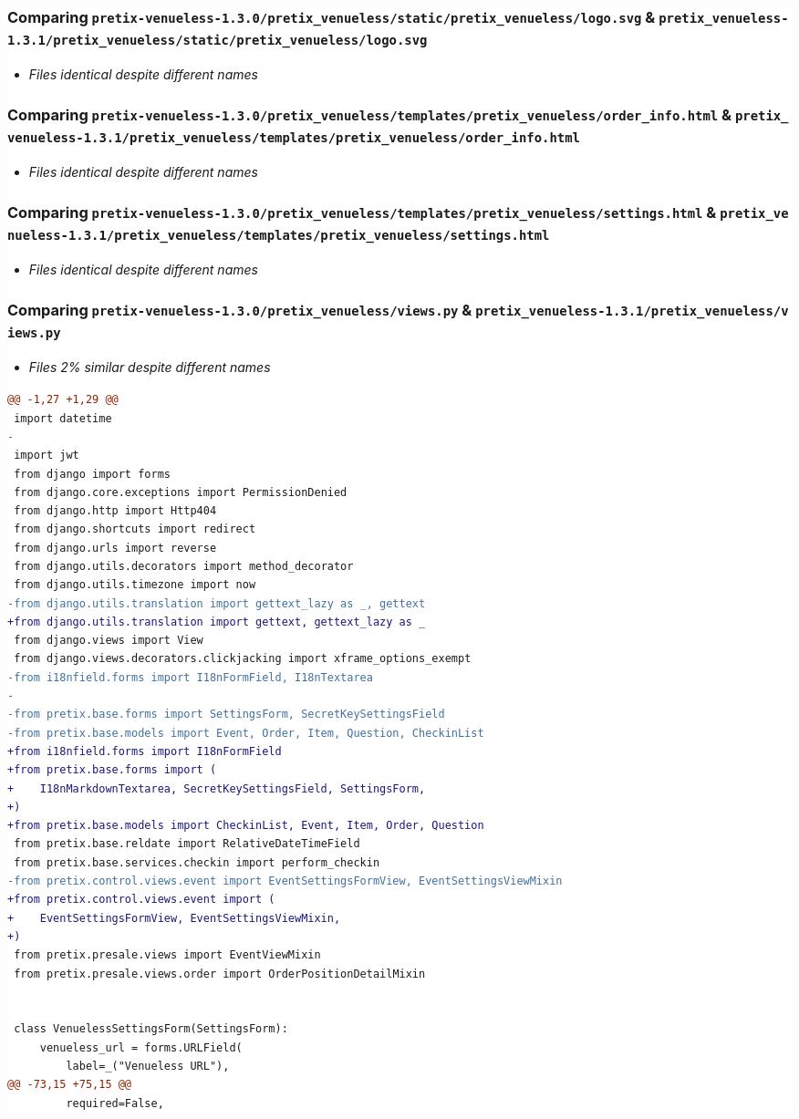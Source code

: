 ### Comparing `pretix-venueless-1.3.0/pretix_venueless/static/pretix_venueless/logo.svg` & `pretix_venueless-1.3.1/pretix_venueless/static/pretix_venueless/logo.svg`

 * *Files identical despite different names*

### Comparing `pretix-venueless-1.3.0/pretix_venueless/templates/pretix_venueless/order_info.html` & `pretix_venueless-1.3.1/pretix_venueless/templates/pretix_venueless/order_info.html`

 * *Files identical despite different names*

### Comparing `pretix-venueless-1.3.0/pretix_venueless/templates/pretix_venueless/settings.html` & `pretix_venueless-1.3.1/pretix_venueless/templates/pretix_venueless/settings.html`

 * *Files identical despite different names*

### Comparing `pretix-venueless-1.3.0/pretix_venueless/views.py` & `pretix_venueless-1.3.1/pretix_venueless/views.py`

 * *Files 2% similar despite different names*

```diff
@@ -1,27 +1,29 @@
 import datetime
-
 import jwt
 from django import forms
 from django.core.exceptions import PermissionDenied
 from django.http import Http404
 from django.shortcuts import redirect
 from django.urls import reverse
 from django.utils.decorators import method_decorator
 from django.utils.timezone import now
-from django.utils.translation import gettext_lazy as _, gettext
+from django.utils.translation import gettext, gettext_lazy as _
 from django.views import View
 from django.views.decorators.clickjacking import xframe_options_exempt
-from i18nfield.forms import I18nFormField, I18nTextarea
-
-from pretix.base.forms import SettingsForm, SecretKeySettingsField
-from pretix.base.models import Event, Order, Item, Question, CheckinList
+from i18nfield.forms import I18nFormField
+from pretix.base.forms import (
+    I18nMarkdownTextarea, SecretKeySettingsField, SettingsForm,
+)
+from pretix.base.models import CheckinList, Event, Item, Order, Question
 from pretix.base.reldate import RelativeDateTimeField
 from pretix.base.services.checkin import perform_checkin
-from pretix.control.views.event import EventSettingsFormView, EventSettingsViewMixin
+from pretix.control.views.event import (
+    EventSettingsFormView, EventSettingsViewMixin,
+)
 from pretix.presale.views import EventViewMixin
 from pretix.presale.views.order import OrderPositionDetailMixin
 
 
 class VenuelessSettingsForm(SettingsForm):
     venueless_url = forms.URLField(
         label=_("Venueless URL"),
@@ -73,15 +75,15 @@
         required=False,
```